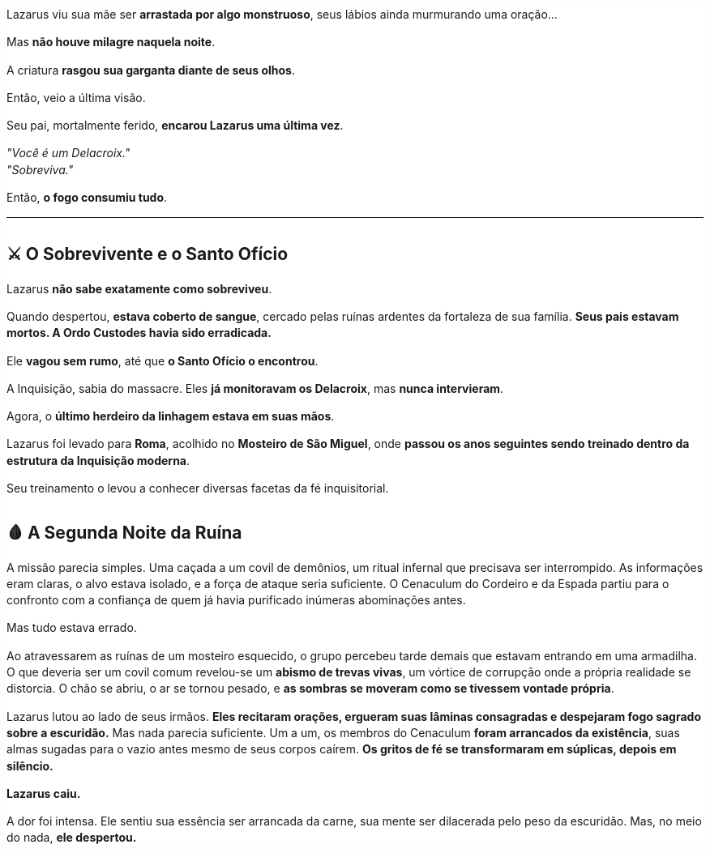 Lazarus viu sua mãe ser **arrastada por algo monstruoso**, seus lábios ainda murmurando uma oração…  

Mas **não houve milagre naquela noite**.  

A criatura **rasgou sua garganta diante de seus olhos**.  

Então, veio a última visão.  

Seu pai, mortalmente ferido, **encarou Lazarus uma última vez**.  

*"Você é um Delacroix."*  
*"Sobreviva."*  

Então, **o fogo consumiu tudo**.  

---

## **⚔ O Sobrevivente e o Santo Ofício**  

Lazarus **não sabe exatamente como sobreviveu**.  

Quando despertou, **estava coberto de sangue**, cercado pelas ruínas ardentes da fortaleza de sua família. **Seus pais estavam mortos. A Ordo Custodes havia sido erradicada.**  

Ele **vagou sem rumo**, até que **o Santo Ofício o encontrou**.  

A Inquisição, sabia do massacre. Eles **já monitoravam os Delacroix**, mas **nunca intervieram**.  

Agora, o **último herdeiro da linhagem estava em suas mãos**.  

Lazarus foi levado para **Roma**, acolhido no **Mosteiro de São Miguel**, onde **passou os anos seguintes sendo treinado dentro da estrutura da Inquisição moderna**.  

Seu treinamento o levou a conhecer diversas facetas da fé inquisitorial.

## **🩸 A Segunda Noite da Ruína**  

A missão parecia simples. Uma caçada a um covil de demônios, um ritual infernal que precisava ser interrompido. As informações eram claras, o alvo estava isolado, e a força de ataque seria suficiente. O Cenaculum do Cordeiro e da Espada partiu para o confronto com a confiança de quem já havia purificado inúmeras abominações antes.

Mas tudo estava errado.

Ao atravessarem as ruínas de um mosteiro esquecido, o grupo percebeu tarde demais que estavam entrando em uma armadilha. O que deveria ser um covil comum revelou-se um **abismo de trevas vivas**, um vórtice de corrupção onde a própria realidade se distorcia. O chão se abriu, o ar se tornou pesado, e **as sombras se moveram como se tivessem vontade própria**.

Lazarus lutou ao lado de seus irmãos. **Eles recitaram orações, ergueram suas lâminas consagradas e despejaram fogo sagrado sobre a escuridão.** Mas nada parecia suficiente. Um a um, os membros do Cenaculum **foram arrancados da existência**, suas almas sugadas para o vazio antes mesmo de seus corpos caírem. **Os gritos de fé se transformaram em súplicas, depois em silêncio.**

**Lazarus caiu.**

A dor foi intensa. Ele sentiu sua essência ser arrancada da carne, sua mente ser dilacerada pelo peso da escuridão. Mas, no meio do nada, **ele despertou.**
